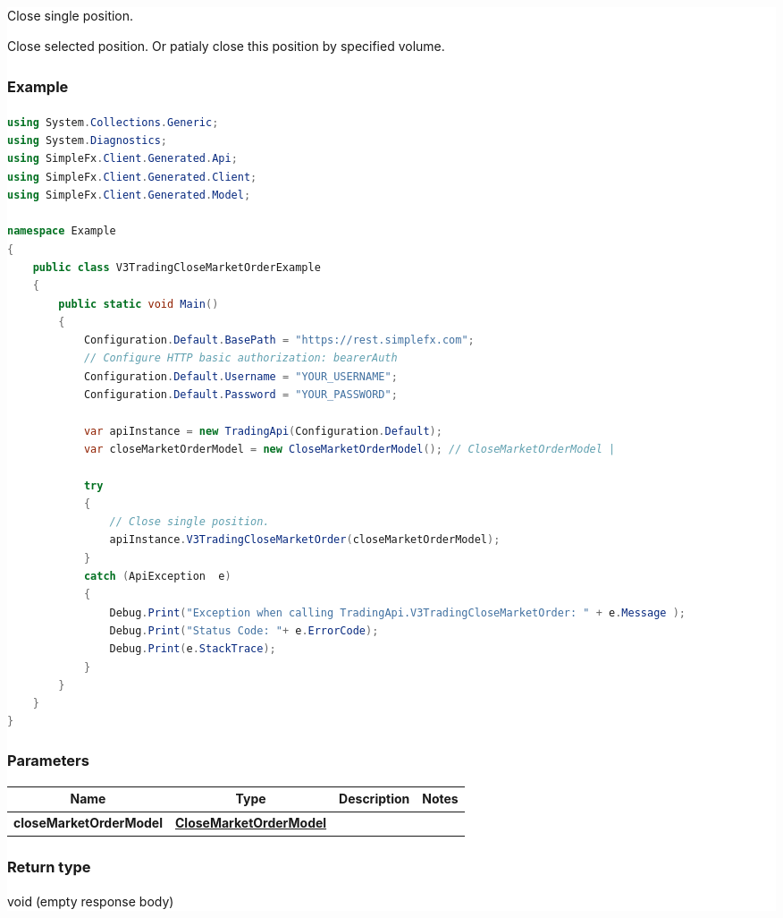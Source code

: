 Close single position.

Close selected position. Or patialy close this position by specified volume.

### Example
```csharp
using System.Collections.Generic;
using System.Diagnostics;
using SimpleFx.Client.Generated.Api;
using SimpleFx.Client.Generated.Client;
using SimpleFx.Client.Generated.Model;

namespace Example
{
    public class V3TradingCloseMarketOrderExample
    {
        public static void Main()
        {
            Configuration.Default.BasePath = "https://rest.simplefx.com";
            // Configure HTTP basic authorization: bearerAuth
            Configuration.Default.Username = "YOUR_USERNAME";
            Configuration.Default.Password = "YOUR_PASSWORD";

            var apiInstance = new TradingApi(Configuration.Default);
            var closeMarketOrderModel = new CloseMarketOrderModel(); // CloseMarketOrderModel | 

            try
            {
                // Close single position.
                apiInstance.V3TradingCloseMarketOrder(closeMarketOrderModel);
            }
            catch (ApiException  e)
            {
                Debug.Print("Exception when calling TradingApi.V3TradingCloseMarketOrder: " + e.Message );
                Debug.Print("Status Code: "+ e.ErrorCode);
                Debug.Print(e.StackTrace);
            }
        }
    }
}
```

### Parameters

Name | Type | Description  | Notes
------------- | ------------- | ------------- | -------------
 **closeMarketOrderModel** | [**CloseMarketOrderModel**](CloseMarketOrderModel.md)|  | 

### Return type

void (empty response body)
